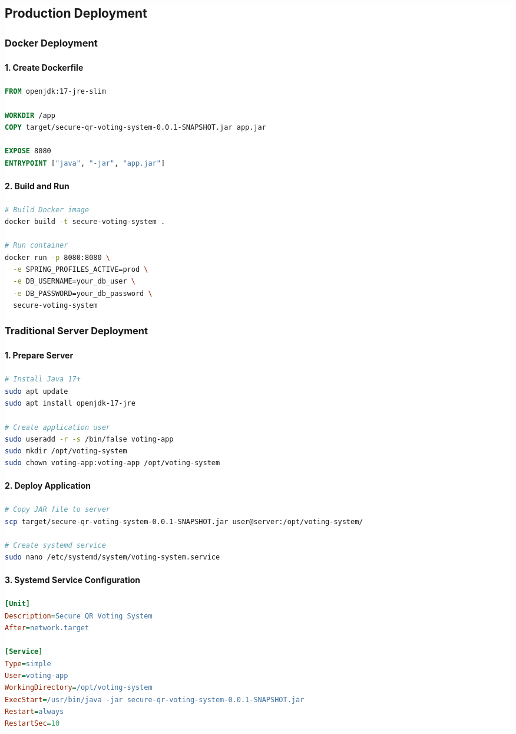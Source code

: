 ## Production Deployment

### Docker Deployment

#### 1. Create Dockerfile
```dockerfile
FROM openjdk:17-jre-slim

WORKDIR /app
COPY target/secure-qr-voting-system-0.0.1-SNAPSHOT.jar app.jar

EXPOSE 8080
ENTRYPOINT ["java", "-jar", "app.jar"]
```

#### 2. Build and Run
```bash
# Build Docker image
docker build -t secure-voting-system .

# Run container
docker run -p 8080:8080 \
  -e SPRING_PROFILES_ACTIVE=prod \
  -e DB_USERNAME=your_db_user \
  -e DB_PASSWORD=your_db_password \
  secure-voting-system
```

### Traditional Server Deployment

#### 1. Prepare Server
```bash
# Install Java 17+
sudo apt update
sudo apt install openjdk-17-jre

# Create application user
sudo useradd -r -s /bin/false voting-app
sudo mkdir /opt/voting-system
sudo chown voting-app:voting-app /opt/voting-system
```

#### 2. Deploy Application
```bash
# Copy JAR file to server
scp target/secure-qr-voting-system-0.0.1-SNAPSHOT.jar user@server:/opt/voting-system/

# Create systemd service
sudo nano /etc/systemd/system/voting-system.service
```

#### 3. Systemd Service Configuration
```ini
[Unit]
Description=Secure QR Voting System
After=network.target

[Service]
Type=simple
User=voting-app
WorkingDirectory=/opt/voting-system
ExecStart=/usr/bin/java -jar secure-qr-voting-system-0.0.1-SNAPSHOT.jar
Restart=always
RestartSec=10
```